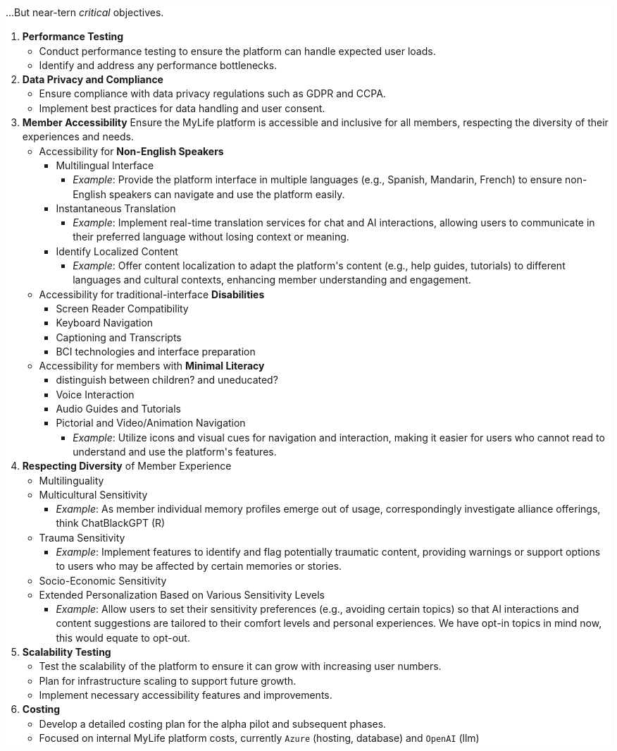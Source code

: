 ...But near-tern _critical_ objectives.

1. **Performance Testing**
   - Conduct performance testing to ensure the platform can handle expected user loads.
   - Identify and address any performance bottlenecks.
2. **Data Privacy and Compliance**
   - Ensure compliance with data privacy regulations such as GDPR and CCPA.
   - Implement best practices for data handling and user consent.
3. **Member Accessibility**
   Ensure the MyLife platform is accessible and inclusive for all members, respecting the diversity of their experiences and needs.
   - Accessibility for **Non-English Speakers**
     - Multilingual Interface
        - _Example_: Provide the platform interface in multiple languages (e.g., Spanish, Mandarin, French) to ensure non-English speakers can navigate and use the platform easily.
     - Instantaneous Translation
        - _Example_: Implement real-time translation services for chat and AI interactions, allowing users to communicate in their preferred language without losing context or meaning.
     - Identify Localized Content
        - _Example_: Offer content localization to adapt the platform's content (e.g., help guides, tutorials) to different languages and cultural contexts, enhancing member understanding and engagement.
   - Accessibility for traditional-interface **Disabilities**
     - Screen Reader Compatibility
     - Keyboard Navigation
     - Captioning and Transcripts
     - BCI technologies and interface preparation
   - Accessibility for members with **Minimal Literacy**
     - distinguish between children? and uneducated?
     - Voice Interaction
     - Audio Guides and Tutorials
     - Pictorial and Video/Animation Navigation
        - _Example_: Utilize icons and visual cues for navigation and interaction, making it easier for users who cannot read to understand and use the platform's features.
4. **Respecting Diversity** of Member Experience
   - Multilinguality
   - Multicultural Sensitivity
     - _Example_: As member individual memory profiles emerge out of usage, correspondingly investigate alliance offerings, think ChatBlackGPT (R)
   - Trauma Sensitivity
     - _Example_: Implement features to identify and flag potentially traumatic content, providing warnings or support options to users who may be affected by certain memories or stories.
   - Socio-Economic Sensitivity
   - Extended Personalization Based on Various Sensitivity Levels
     - _Example_: Allow users to set their sensitivity preferences (e.g., avoiding certain topics) so that AI interactions and content suggestions are tailored to their comfort levels and personal experiences. We have opt-in topics in mind now, this would equate to opt-out.
5. **Scalability Testing**
   - Test the scalability of the platform to ensure it can grow with increasing user numbers.
   - Plan for infrastructure scaling to support future growth.
   - Implement necessary accessibility features and improvements.
6. **Costing**
   - Develop a detailed costing plan for the alpha pilot and subsequent phases.
   - Focused on internal MyLife platform costs, currently `Azure` (hosting, database) and `OpenAI` (llm)
